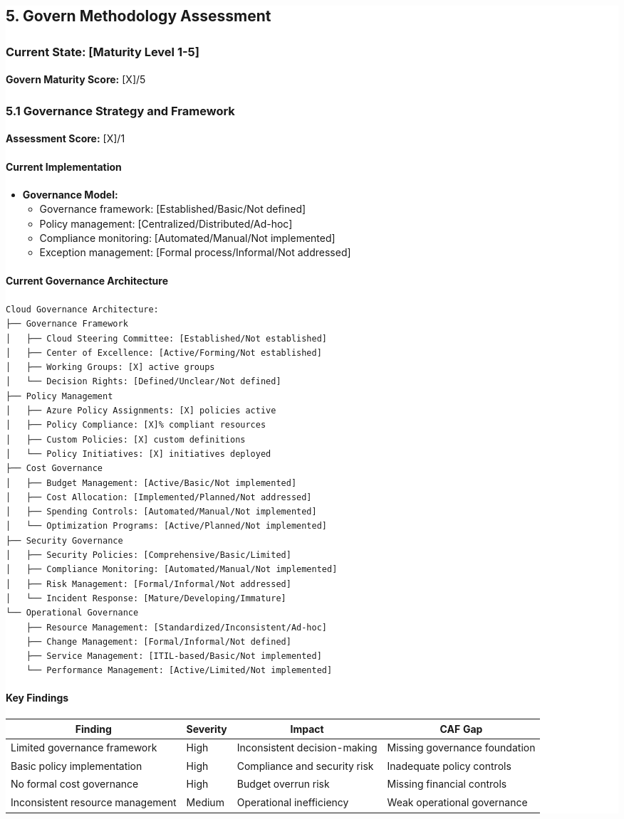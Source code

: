 
## 5. Govern Methodology Assessment

### Current State: [Maturity Level 1-5]
**Govern Maturity Score:** [X]/5

### 5.1 Governance Strategy and Framework
**Assessment Score:** [X]/1

#### Current Implementation
- **Governance Model:**
  - Governance framework: [Established/Basic/Not defined]
  - Policy management: [Centralized/Distributed/Ad-hoc]
  - Compliance monitoring: [Automated/Manual/Not implemented]
  - Exception management: [Formal process/Informal/Not addressed]

#### Current Governance Architecture
```
Cloud Governance Architecture:
├── Governance Framework
│   ├── Cloud Steering Committee: [Established/Not established]
│   ├── Center of Excellence: [Active/Forming/Not established]
│   ├── Working Groups: [X] active groups
│   └── Decision Rights: [Defined/Unclear/Not defined]
├── Policy Management
│   ├── Azure Policy Assignments: [X] policies active
│   ├── Policy Compliance: [X]% compliant resources
│   ├── Custom Policies: [X] custom definitions
│   └── Policy Initiatives: [X] initiatives deployed
├── Cost Governance
│   ├── Budget Management: [Active/Basic/Not implemented]
│   ├── Cost Allocation: [Implemented/Planned/Not addressed]
│   ├── Spending Controls: [Automated/Manual/Not implemented]
│   └── Optimization Programs: [Active/Planned/Not implemented]
├── Security Governance
│   ├── Security Policies: [Comprehensive/Basic/Limited]
│   ├── Compliance Monitoring: [Automated/Manual/Not implemented]
│   ├── Risk Management: [Formal/Informal/Not addressed]
│   └── Incident Response: [Mature/Developing/Immature]
└── Operational Governance
    ├── Resource Management: [Standardized/Inconsistent/Ad-hoc]
    ├── Change Management: [Formal/Informal/Not defined]
    ├── Service Management: [ITIL-based/Basic/Not implemented]
    └── Performance Management: [Active/Limited/Not implemented]
```

#### Key Findings
| Finding | Severity | Impact | CAF Gap |
|---------|----------|---------|---------|
| Limited governance framework | High | Inconsistent decision-making | Missing governance foundation |
| Basic policy implementation | High | Compliance and security risk | Inadequate policy controls |
| No formal cost governance | High | Budget overrun risk | Missing financial controls |
| Inconsistent resource management | Medium | Operational inefficiency | Weak operational governance |
